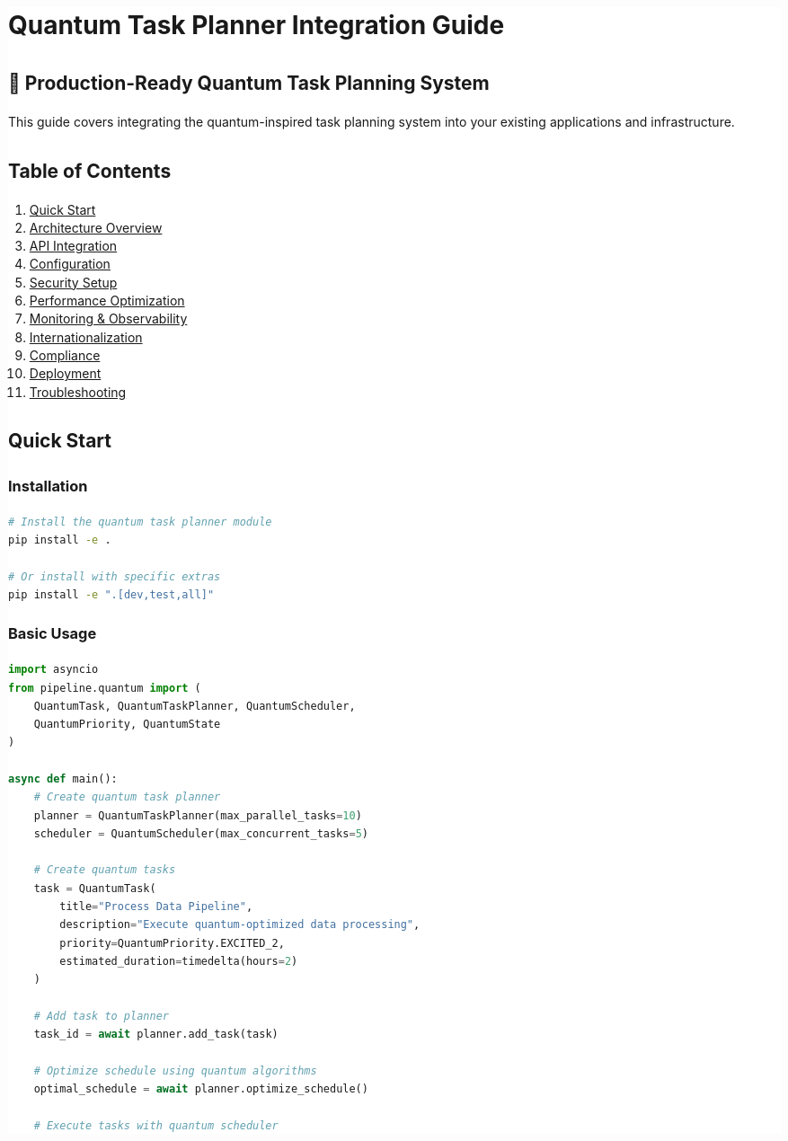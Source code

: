 # Quantum Task Planner Integration Guide

## 🚀 Production-Ready Quantum Task Planning System

This guide covers integrating the quantum-inspired task planning system into your existing applications and infrastructure.

## Table of Contents

1. [Quick Start](#quick-start)
2. [Architecture Overview](#architecture-overview)
3. [API Integration](#api-integration)
4. [Configuration](#configuration)
5. [Security Setup](#security-setup)
6. [Performance Optimization](#performance-optimization)
7. [Monitoring & Observability](#monitoring--observability)
8. [Internationalization](#internationalization)
9. [Compliance](#compliance)
10. [Deployment](#deployment)
11. [Troubleshooting](#troubleshooting)

## Quick Start

### Installation

```bash
# Install the quantum task planner module
pip install -e .

# Or install with specific extras
pip install -e ".[dev,test,all]"
```

### Basic Usage

```python
import asyncio
from pipeline.quantum import (
    QuantumTask, QuantumTaskPlanner, QuantumScheduler,
    QuantumPriority, QuantumState
)

async def main():
    # Create quantum task planner
    planner = QuantumTaskPlanner(max_parallel_tasks=10)
    scheduler = QuantumScheduler(max_concurrent_tasks=5)
    
    # Create quantum tasks
    task = QuantumTask(
        title="Process Data Pipeline",
        description="Execute quantum-optimized data processing",
        priority=QuantumPriority.EXCITED_2,
        estimated_duration=timedelta(hours=2)
    )
    
    # Add task to planner
    task_id = await planner.add_task(task)
    
    # Optimize schedule using quantum algorithms
    optimal_schedule = await planner.optimize_schedule()
    
    # Execute tasks with quantum scheduler
```